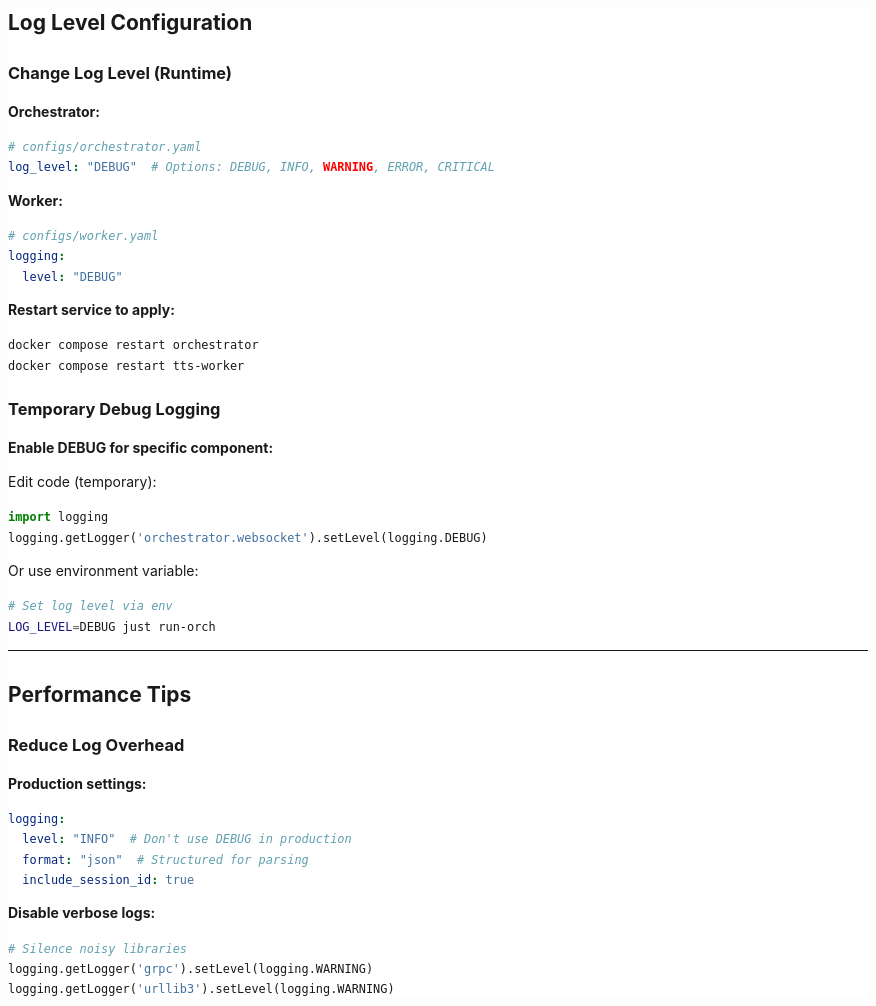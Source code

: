 
## Log Level Configuration

### Change Log Level (Runtime)

**Orchestrator:**
```yaml
# configs/orchestrator.yaml
log_level: "DEBUG"  # Options: DEBUG, INFO, WARNING, ERROR, CRITICAL
```

**Worker:**
```yaml
# configs/worker.yaml
logging:
  level: "DEBUG"
```

**Restart service to apply:**
```bash
docker compose restart orchestrator
docker compose restart tts-worker
```

### Temporary Debug Logging

**Enable DEBUG for specific component:**

Edit code (temporary):
```python
import logging
logging.getLogger('orchestrator.websocket').setLevel(logging.DEBUG)
```

Or use environment variable:
```bash
# Set log level via env
LOG_LEVEL=DEBUG just run-orch
```

---

## Performance Tips

### Reduce Log Overhead

**Production settings:**
```yaml
logging:
  level: "INFO"  # Don't use DEBUG in production
  format: "json"  # Structured for parsing
  include_session_id: true
```

**Disable verbose logs:**
```python
# Silence noisy libraries
logging.getLogger('grpc').setLevel(logging.WARNING)
logging.getLogger('urllib3').setLevel(logging.WARNING)
```
